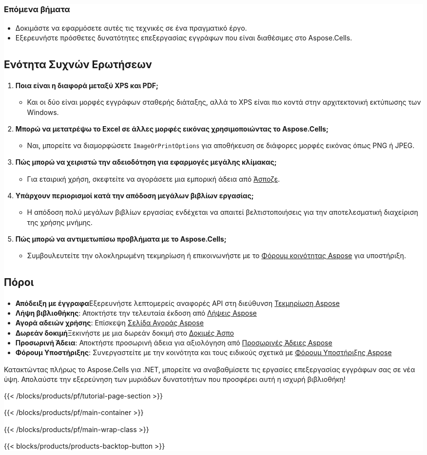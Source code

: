 ### Επόμενα βήματα
- Δοκιμάστε να εφαρμόσετε αυτές τις τεχνικές σε ένα πραγματικό έργο.
- Εξερευνήστε πρόσθετες δυνατότητες επεξεργασίας εγγράφων που είναι διαθέσιμες στο Aspose.Cells.

## Ενότητα Συχνών Ερωτήσεων

1. **Ποια είναι η διαφορά μεταξύ XPS και PDF;**
   - Και οι δύο είναι μορφές εγγράφων σταθερής διάταξης, αλλά το XPS είναι πιο κοντά στην αρχιτεκτονική εκτύπωσης των Windows.

2. **Μπορώ να μετατρέψω το Excel σε άλλες μορφές εικόνας χρησιμοποιώντας το Aspose.Cells;**
   - Ναι, μπορείτε να διαμορφώσετε `ImageOrPrintOptions` για αποθήκευση σε διάφορες μορφές εικόνας όπως PNG ή JPEG.

3. **Πώς μπορώ να χειριστώ την αδειοδότηση για εφαρμογές μεγάλης κλίμακας;**
   - Για εταιρική χρήση, σκεφτείτε να αγοράσετε μια εμπορική άδεια από [Άσποζε](https://purchase.aspose.com/buy).

4. **Υπάρχουν περιορισμοί κατά την απόδοση μεγάλων βιβλίων εργασίας;**
   - Η απόδοση πολύ μεγάλων βιβλίων εργασίας ενδέχεται να απαιτεί βελτιστοποιήσεις για την αποτελεσματική διαχείριση της χρήσης μνήμης.

5. **Πώς μπορώ να αντιμετωπίσω προβλήματα με το Aspose.Cells;**
   - Συμβουλευτείτε την ολοκληρωμένη τεκμηρίωση ή επικοινωνήστε με το [Φόρουμ κοινότητας Aspose](https://forum.aspose.com/c/cells/9) για υποστήριξη.

## Πόροι

- **Απόδειξη με έγγραφα**Εξερευνήστε λεπτομερείς αναφορές API στη διεύθυνση [Τεκμηρίωση Aspose](https://reference.aspose.com/cells/net/)
- **Λήψη βιβλιοθήκης**: Αποκτήστε την τελευταία έκδοση από [Λήψεις Aspose](https://releases.aspose.com/cells/net/)
- **Αγορά αδειών χρήσης**: Επίσκεψη [Σελίδα Αγοράς Aspose](https://purchase.aspose.com/buy)
- **Δωρεάν δοκιμή**Ξεκινήστε με μια δωρεάν δοκιμή στο [Δοκιμές Άσπο](https://releases.aspose.com/cells/net/)
- **Προσωρινή Άδεια**: Αποκτήστε προσωρινή άδεια για αξιολόγηση από [Προσωρινές Άδειες Aspose](https://purchase.aspose.com/temporary-license/)
- **Φόρουμ Υποστήριξης**: Συνεργαστείτε με την κοινότητα και τους ειδικούς σχετικά με [Φόρουμ Υποστήριξης Aspose](https://forum.aspose.com/c/cells/9)

Κατακτώντας πλήρως το Aspose.Cells για .NET, μπορείτε να αναβαθμίσετε τις εργασίες επεξεργασίας εγγράφων σας σε νέα ύψη. Απολαύστε την εξερεύνηση των μυριάδων δυνατοτήτων που προσφέρει αυτή η ισχυρή βιβλιοθήκη!

{{< /blocks/products/pf/tutorial-page-section >}}

{{< /blocks/products/pf/main-container >}}

{{< /blocks/products/pf/main-wrap-class >}}

{{< blocks/products/products-backtop-button >}}
